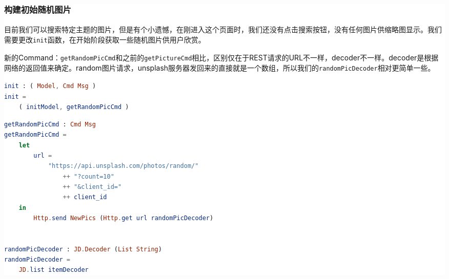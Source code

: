 ### 构建初始随机图片

目前我们可以搜索特定主题的图片，但是有个小遗憾，在刚进入这个页面时，我们还没有点击搜索按钮，没有任何图片供缩略图显示。我们需要更改`init`函数，在开始阶段获取一些随机图片供用户欣赏。

新的Command：`getRandomPicCmd`和之前的`getPictureCmd`相比，区别仅在于REST请求的URL不一样，decoder不一样。decoder是根据网络的返回值来确定。random图片请求，unsplash服务器发回来的直接就是一个数组，所以我们的`randomPicDecoder`相对更简单一些。

```elm
init : ( Model, Cmd Msg )
init =
    ( initModel, getRandomPicCmd )
```



```elm
getRandomPicCmd : Cmd Msg
getRandomPicCmd =
    let
        url =
            "https://api.unsplash.com/photos/random/"
                ++ "?count=10"
                ++ "&client_id="
                ++ client_id
    in
        Http.send NewPics (Http.get url randomPicDecoder)


randomPicDecoder : JD.Decoder (List String)
randomPicDecoder =
    JD.list itemDecoder
```
